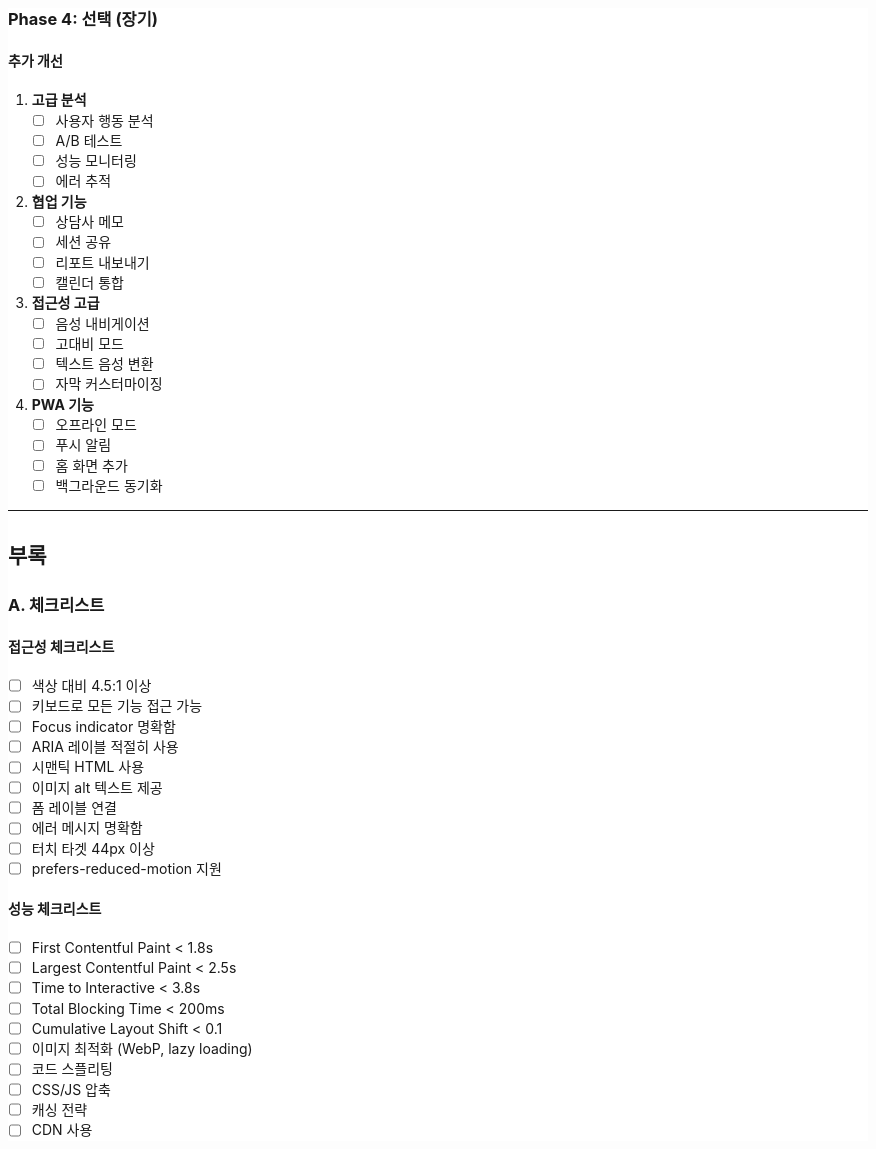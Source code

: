 ### Phase 4: 선택 (장기)

#### 추가 개선

1. **고급 분석**
   - [ ] 사용자 행동 분석
   - [ ] A/B 테스트
   - [ ] 성능 모니터링
   - [ ] 에러 추적

2. **협업 기능**
   - [ ] 상담사 메모
   - [ ] 세션 공유
   - [ ] 리포트 내보내기
   - [ ] 캘린더 통합

3. **접근성 고급**
   - [ ] 음성 내비게이션
   - [ ] 고대비 모드
   - [ ] 텍스트 음성 변환
   - [ ] 자막 커스터마이징

4. **PWA 기능**
   - [ ] 오프라인 모드
   - [ ] 푸시 알림
   - [ ] 홈 화면 추가
   - [ ] 백그라운드 동기화

---

## 부록

### A. 체크리스트

#### 접근성 체크리스트

- [ ] 색상 대비 4.5:1 이상
- [ ] 키보드로 모든 기능 접근 가능
- [ ] Focus indicator 명확함
- [ ] ARIA 레이블 적절히 사용
- [ ] 시맨틱 HTML 사용
- [ ] 이미지 alt 텍스트 제공
- [ ] 폼 레이블 연결
- [ ] 에러 메시지 명확함
- [ ] 터치 타겟 44px 이상
- [ ] prefers-reduced-motion 지원

#### 성능 체크리스트

- [ ] First Contentful Paint < 1.8s
- [ ] Largest Contentful Paint < 2.5s
- [ ] Time to Interactive < 3.8s
- [ ] Total Blocking Time < 200ms
- [ ] Cumulative Layout Shift < 0.1
- [ ] 이미지 최적화 (WebP, lazy loading)
- [ ] 코드 스플리팅
- [ ] CSS/JS 압축
- [ ] 캐싱 전략
- [ ] CDN 사용
